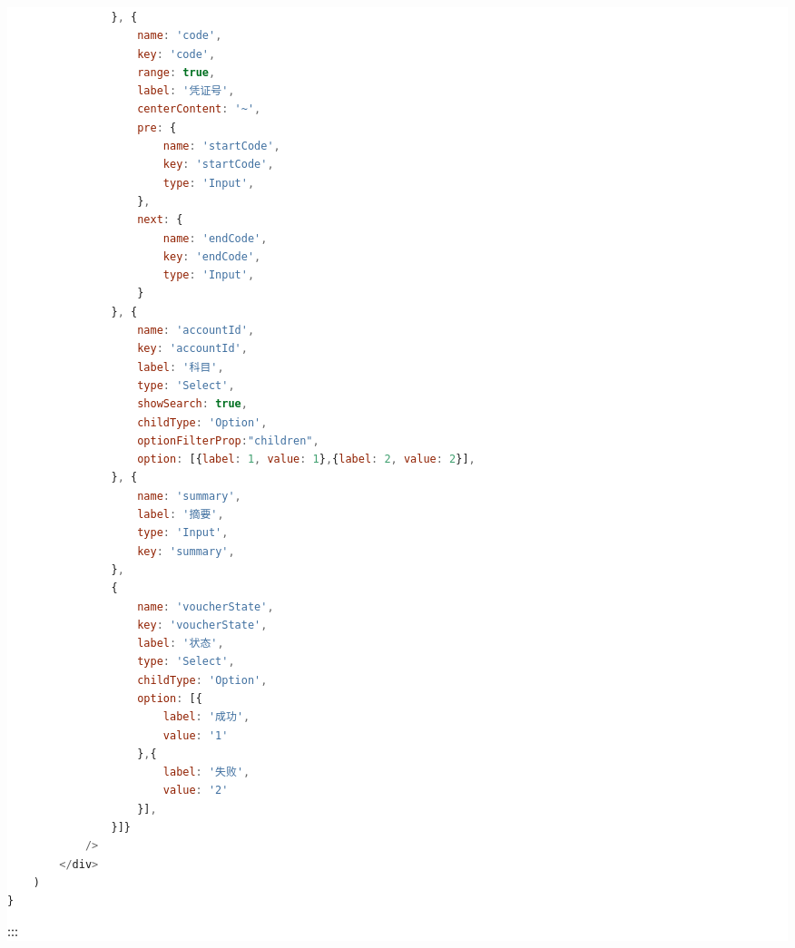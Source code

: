 ```js
                }, {
                    name: 'code',
                    key: 'code',
                    range: true,
                    label: '凭证号',
                    centerContent: '~',
                    pre: {
                        name: 'startCode',
                        key: 'startCode',
                        type: 'Input',
                    },
                    next: {
                        name: 'endCode',
                        key: 'endCode',
                        type: 'Input',
                    }
                }, {
                    name: 'accountId',
                    key: 'accountId',
                    label: '科目',
                    type: 'Select',
                    showSearch: true,
                    childType: 'Option',
                    optionFilterProp:"children",
                    option: [{label: 1, value: 1},{label: 2, value: 2}],
                }, {
                    name: 'summary',
                    label: '摘要',
                    type: 'Input',
                    key: 'summary',
                },
                {
                    name: 'voucherState',
                    key: 'voucherState',
                    label: '状态',
                    type: 'Select',
                    childType: 'Option',
                    option: [{
                        label: '成功',
                        value: '1'
                    },{
                        label: '失败',
                        value: '2'
                    }],
                }]}
            />
        </div>
    )
}
```
:::

